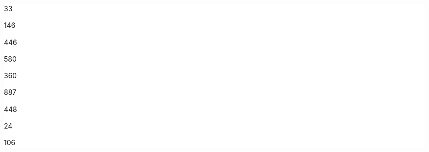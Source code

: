 33

</td>

<td style="border-right: 0.5pt solid ; border-bottom: 0.5pt solid ; " align="right" valign="top" charoff="50">

146

</td>

<td style="border-right: 0.5pt solid ; border-bottom: 0.5pt solid ; " align="right" valign="top" charoff="50">

446

</td>

<td style="border-right: 0.5pt solid ; border-bottom: 0.5pt solid ; " align="right" valign="top" charoff="50">

580

</td>

<td style="border-bottom: 0.5pt solid ; " align="right" valign="top" charoff="50">

360

</td>

</tr>

<tr>

<td style="border-right: 0.5pt solid ; border-bottom: 0.5pt solid ; " align="right" valign="top" charoff="50">

887

</td>

<td style="border-right: 0.5pt solid ; border-bottom: 0.5pt solid ; " align="right" valign="top" charoff="50">

448

</td>

<td style="border-right: 0.5pt solid ; border-bottom: 0.5pt solid ; " align="right" valign="top" charoff="50">

24

</td>

<td style="border-right: 0.5pt solid ; border-bottom: 0.5pt solid ; " align="right" valign="top" charoff="50">

106

</td>

<td style="border-right: 0.5pt solid ; border-bottom: 0.5pt solid ; " align="right" valign="top" charoff="50">
